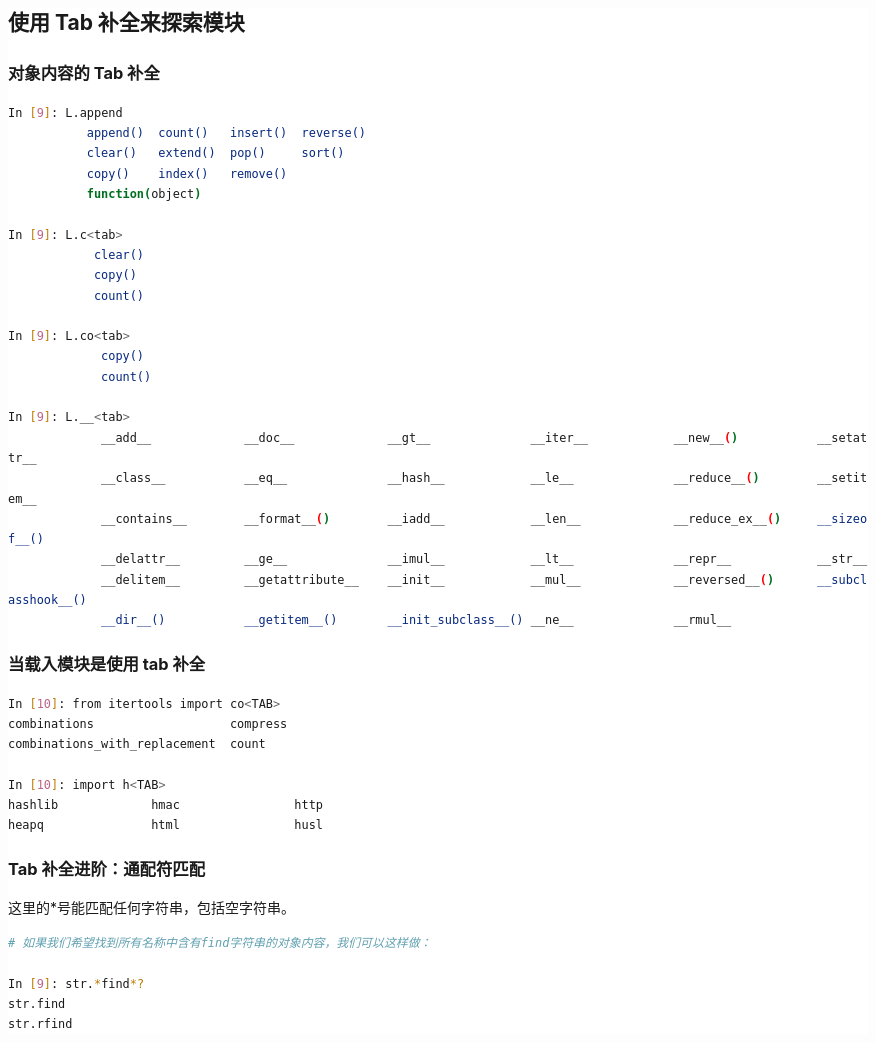 ## 使用 Tab 补全来探索模块

### 对象内容的 Tab 补全

```sh
In [9]: L.append
           append()  count()   insert()  reverse()
           clear()   extend()  pop()     sort()
           copy()    index()   remove()
           function(object)

In [9]: L.c<tab>
            clear()
            copy()
            count()

In [9]: L.co<tab>
             copy()
             count()

In [9]: L.__<tab>
             __add__             __doc__             __gt__              __iter__            __new__()           __setattr__
             __class__           __eq__              __hash__            __le__              __reduce__()        __setitem__
             __contains__        __format__()        __iadd__            __len__             __reduce_ex__()     __sizeof__()
             __delattr__         __ge__              __imul__            __lt__              __repr__            __str__
             __delitem__         __getattribute__    __init__            __mul__             __reversed__()      __subclasshook__()
             __dir__()           __getitem__()       __init_subclass__() __ne__              __rmul__
```

### 当载入模块是使用 tab 补全

```sh
In [10]: from itertools import co<TAB>
combinations                   compress
combinations_with_replacement  count

In [10]: import h<TAB>
hashlib             hmac                http
heapq               html                husl
```

### Tab 补全进阶：通配符匹配

这里的\*号能匹配任何字符串，包括空字符串。

```sh
# 如果我们希望找到所有名称中含有find字符串的对象内容，我们可以这样做：

In [9]: str.*find*?
str.find
str.rfind
```
